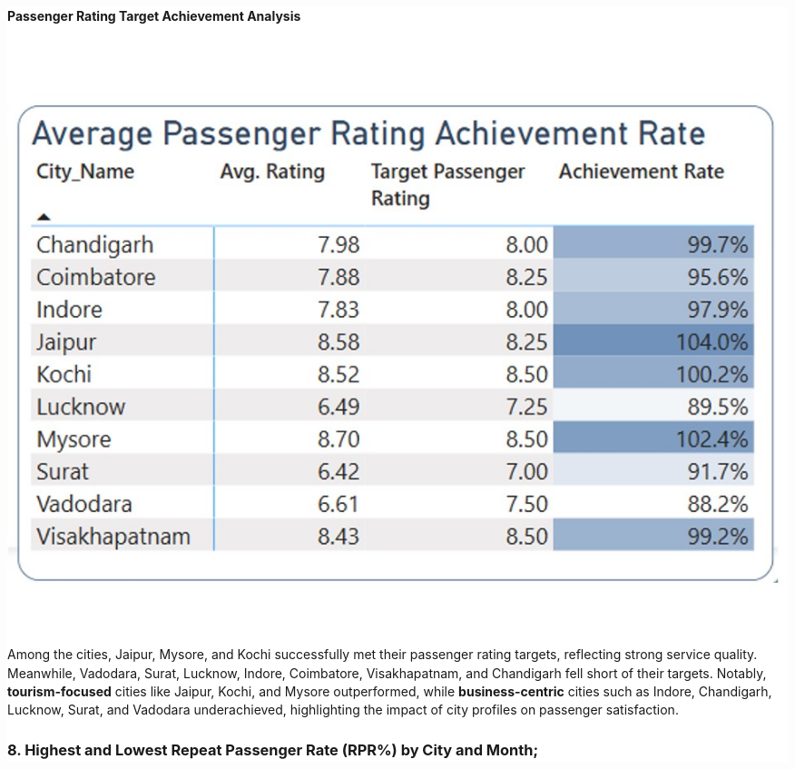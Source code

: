 #### Passenger Rating Target Achievement Analysis

![Sample Image](./Images/RPC_07B.jpg)

Among the cities, Jaipur, Mysore, and Kochi successfully met their passenger rating targets, reflecting strong service quality.
Meanwhile, Vadodara, Surat, Lucknow, Indore, Coimbatore, Visakhapatnam, and Chandigarh fell short of their targets.
Notably, **tourism-focused** cities like Jaipur, Kochi, and Mysore outperformed, while **business-centric** cities such as Indore, Chandigarh, Lucknow, Surat, and Vadodara underachieved, highlighting the impact of city profiles on passenger satisfaction.

### 8. Highest and Lowest Repeat Passenger Rate (RPR%) by City and Month;
